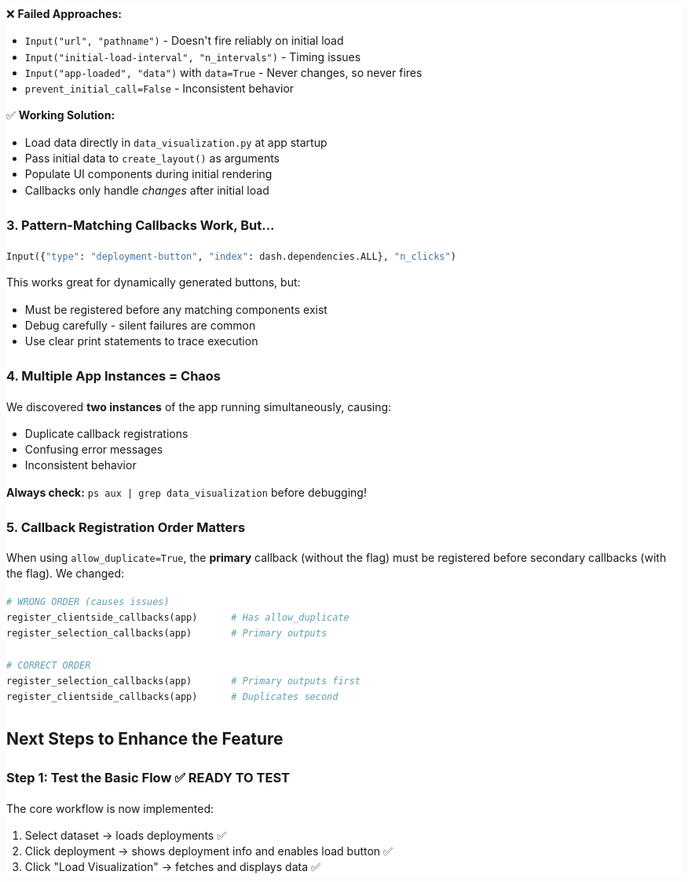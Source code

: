 ❌ **Failed Approaches:**
- `Input("url", "pathname")` - Doesn't fire reliably on initial load
- `Input("initial-load-interval", "n_intervals")` - Timing issues
- `Input("app-loaded", "data")` with `data=True` - Never changes, so never fires
- `prevent_initial_call=False` - Inconsistent behavior

✅ **Working Solution:**
- Load data directly in `data_visualization.py` at app startup
- Pass initial data to `create_layout()` as arguments
- Populate UI components during initial rendering
- Callbacks only handle *changes* after initial load

### 3. **Pattern-Matching Callbacks Work, But...**

```python
Input({"type": "deployment-button", "index": dash.dependencies.ALL}, "n_clicks")
```

This works great for dynamically generated buttons, but:
- Must be registered before any matching components exist
- Debug carefully - silent failures are common
- Use clear print statements to trace execution

### 4. **Multiple App Instances = Chaos**

We discovered **two instances** of the app running simultaneously, causing:
- Duplicate callback registrations
- Confusing error messages
- Inconsistent behavior

**Always check:** `ps aux | grep data_visualization` before debugging!

### 5. **Callback Registration Order Matters**

When using `allow_duplicate=True`, the **primary** callback (without the flag) must be registered before secondary callbacks (with the flag). We changed:

```python
# WRONG ORDER (causes issues)
register_clientside_callbacks(app)      # Has allow_duplicate
register_selection_callbacks(app)       # Primary outputs

# CORRECT ORDER
register_selection_callbacks(app)       # Primary outputs first
register_clientside_callbacks(app)      # Duplicates second
```

## Next Steps to Enhance the Feature

### Step 1: Test the Basic Flow ✅ READY TO TEST

The core workflow is now implemented:
1. Select dataset → loads deployments ✅
2. Click deployment → shows deployment info and enables load button ✅
3. Click "Load Visualization" → fetches and displays data ✅
